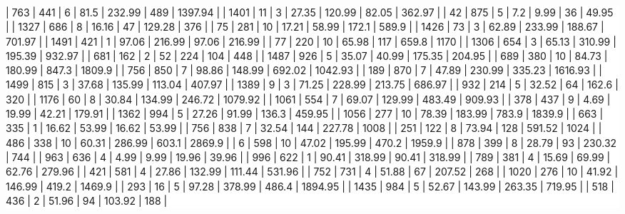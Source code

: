 | 763     | 441       | 6        | 81.5     | 232.99    | 489       | 1397.94    |
| 1401    | 11        | 3        | 27.35    | 120.99    | 82.05     | 362.97     |
| 42      | 875       | 5        | 7.2      | 9.99      | 36        | 49.95      |
| 1327    | 686       | 8        | 16.16    | 47        | 129.28    | 376        |
| 75      | 281       | 10       | 17.21    | 58.99     | 172.1     | 589.9      |
| 1426    | 73        | 3        | 62.89    | 233.99    | 188.67    | 701.97     |
| 1491    | 421       | 1        | 97.06    | 216.99    | 97.06     | 216.99     |
| 77      | 220       | 10       | 65.98    | 117       | 659.8     | 1170       |
| 1306    | 654       | 3        | 65.13    | 310.99    | 195.39    | 932.97     |
| 681     | 162       | 2        | 52       | 224       | 104       | 448        |
| 1487    | 926       | 5        | 35.07    | 40.99     | 175.35    | 204.95     |
| 689     | 380       | 10       | 84.73    | 180.99    | 847.3     | 1809.9     |
| 756     | 850       | 7        | 98.86    | 148.99    | 692.02    | 1042.93    |
| 189     | 870       | 7        | 47.89    | 230.99    | 335.23    | 1616.93    |
| 1499    | 815       | 3        | 37.68    | 135.99    | 113.04    | 407.97     |
| 1389    | 9         | 3        | 71.25    | 228.99    | 213.75    | 686.97     |
| 932     | 214       | 5        | 32.52    | 64        | 162.6     | 320        |
| 1176    | 60        | 8        | 30.84    | 134.99    | 246.72    | 1079.92    |
| 1061    | 554       | 7        | 69.07    | 129.99    | 483.49    | 909.93     |
| 378     | 437       | 9        | 4.69     | 19.99     | 42.21     | 179.91     |
| 1362    | 994       | 5        | 27.26    | 91.99     | 136.3     | 459.95     |
| 1056    | 277       | 10       | 78.39    | 183.99    | 783.9     | 1839.9     |
| 663     | 335       | 1        | 16.62    | 53.99     | 16.62     | 53.99      |
| 756     | 838       | 7        | 32.54    | 144       | 227.78    | 1008       |
| 251     | 122       | 8        | 73.94    | 128       | 591.52    | 1024       |
| 486     | 338       | 10       | 60.31    | 286.99    | 603.1     | 2869.9     |
| 6       | 598       | 10       | 47.02    | 195.99    | 470.2     | 1959.9     |
| 878     | 399       | 8        | 28.79    | 93        | 230.32    | 744        |
| 963     | 636       | 4        | 4.99     | 9.99      | 19.96     | 39.96      |
| 996     | 622       | 1        | 90.41    | 318.99    | 90.41     | 318.99     |
| 789     | 381       | 4        | 15.69    | 69.99     | 62.76     | 279.96     |
| 421     | 581       | 4        | 27.86    | 132.99    | 111.44    | 531.96     |
| 752     | 731       | 4        | 51.88    | 67        | 207.52    | 268        |
| 1020    | 276       | 10       | 41.92    | 146.99    | 419.2     | 1469.9     |
| 293     | 16        | 5        | 97.28    | 378.99    | 486.4     | 1894.95    |
| 1435    | 984       | 5        | 52.67    | 143.99    | 263.35    | 719.95     |
| 518     | 436       | 2        | 51.96    | 94        | 103.92    | 188        |